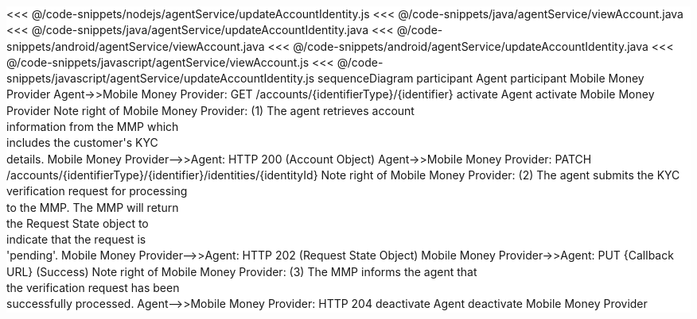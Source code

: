 <code-block title="updateAccountIdentity">
<<< @/code-snippets/nodejs/agentService/updateAccountIdentity.js
</code-block>
</code-group>

<code-group title="Java">
<code-block title="viewAccount">
<<< @/code-snippets/java/agentService/viewAccount.java
</code-block>

<code-block title="updateAccountIdentity">
<<< @/code-snippets/java/agentService/updateAccountIdentity.java
</code-block>
</code-group>

<code-group title="Android">
<code-block title="viewAccount">
<<< @/code-snippets/android/agentService/viewAccount.java
</code-block>

<code-block title="updateAccountIdentity">
<<< @/code-snippets/android/agentService/updateAccountIdentity.java
</code-block>
</code-group>

<code-group title="Javascript">
<code-block title="viewAccount">
<<< @/code-snippets/javascript/agentService/viewAccount.js
</code-block>

<code-block title="updateAccountIdentity">
<<< @/code-snippets/javascript/agentService/updateAccountIdentity.js
</code-block>
</code-group>

</code-block>
</code-main-group>

<mermaid>
sequenceDiagram
    participant Agent
    participant Mobile Money Provider 
    Agent->>Mobile Money Provider: GET /accounts/{identifierType}/{identifier}
    activate Agent
    activate Mobile Money Provider
    Note right of Mobile Money Provider: (1) The agent retrieves account<br>information from the MMP which<br>includes the customer's KYC<br>details.
    Mobile Money Provider-->>Agent: HTTP 200 (Account Object)
    Agent->>Mobile Money Provider: PATCH /accounts/{identifierType}/{identifier}/identities/{identityId}
    Note right of Mobile Money Provider: (2) The agent submits the KYC<br>verification request for processing<br>to the MMP. The MMP will return<br>the Request State object to<br>indicate that the request is<br>'pending'.
    Mobile Money Provider-->>Agent: HTTP 202 (Request State Object)
    Mobile Money Provider->>Agent: PUT {Callback URL} (Success)
    Note right of Mobile Money Provider: (3) The MMP informs the agent that<br>the verification request has been<br>successfully processed.
    Agent-->>Mobile Money Provider: HTTP 204
    deactivate Agent
    deactivate Mobile Money Provider
</mermaid>
